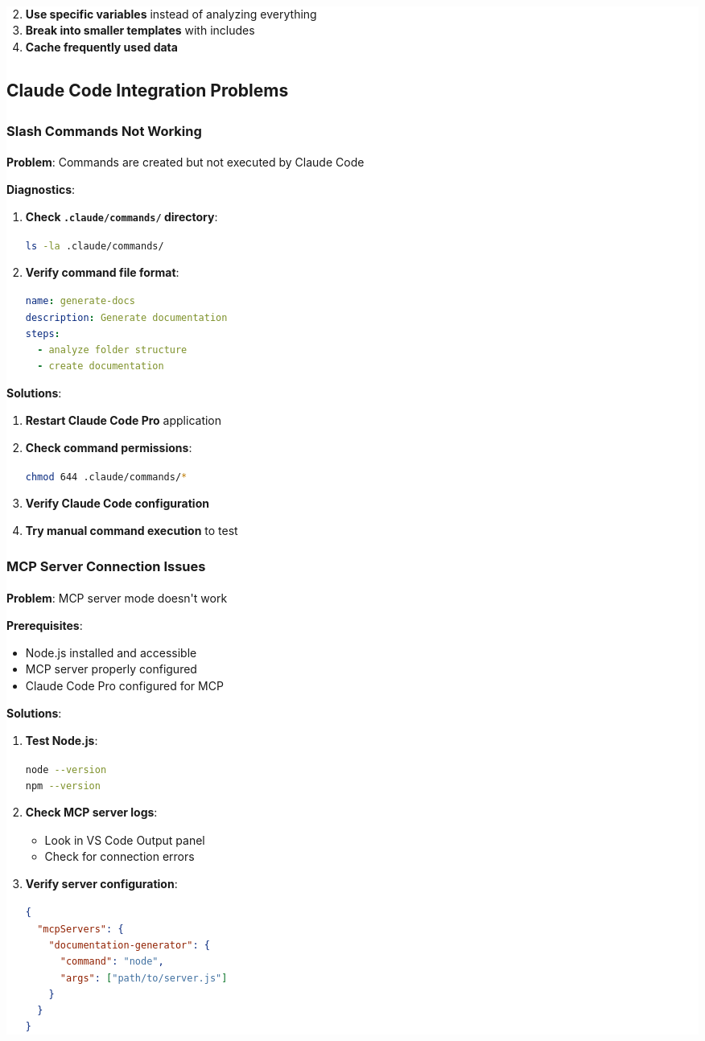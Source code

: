2. **Use specific variables** instead of analyzing everything
3. **Break into smaller templates** with includes
4. **Cache frequently used data**

## Claude Code Integration Problems

### Slash Commands Not Working

**Problem**: Commands are created but not executed by Claude Code

**Diagnostics**:
1. **Check `.claude/commands/` directory**:
   ```bash
   ls -la .claude/commands/
   ```

2. **Verify command file format**:
   ```yaml
   name: generate-docs
   description: Generate documentation
   steps:
     - analyze folder structure
     - create documentation
   ```

**Solutions**:
1. **Restart Claude Code Pro** application
2. **Check command permissions**:
   ```bash
   chmod 644 .claude/commands/*
   ```

3. **Verify Claude Code configuration**
4. **Try manual command execution** to test

### MCP Server Connection Issues

**Problem**: MCP server mode doesn't work

**Prerequisites**:
- Node.js installed and accessible
- MCP server properly configured
- Claude Code Pro configured for MCP

**Solutions**:
1. **Test Node.js**:
   ```bash
   node --version
   npm --version
   ```

2. **Check MCP server logs**:
   - Look in VS Code Output panel
   - Check for connection errors

3. **Verify server configuration**:
   ```json
   {
     "mcpServers": {
       "documentation-generator": {
         "command": "node",
         "args": ["path/to/server.js"]
       }
     }
   }
   ```
